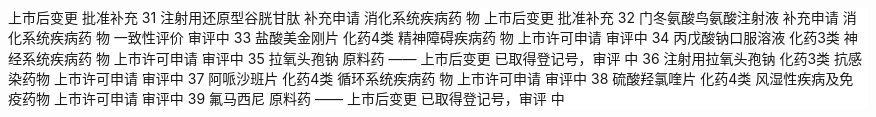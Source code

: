 上市后变更
批准补充
31
注射用还原型谷胱甘肽
补充申请
消化系统疾病药
物
上市后变更
批准补充
32
门冬氨酸鸟氨酸注射液
补充申请
消化系统疾病药
物
一致性评价
审评中
33
盐酸美金刚片
化药4类
精神障碍疾病药
物
上市许可申请
审评中
34
丙戊酸钠口服溶液
化药3类
神经系统疾病药
物
上市许可申请
审评中
35
拉氧头孢钠
原料药
——
上市后变更
已取得登记号，审评
中
36
注射用拉氧头孢钠
化药3类
抗感染药物
上市许可申请
审评中
37
阿哌沙班片
化药4类
循环系统疾病药
物
上市许可申请
审评中
38
硫酸羟氯喹片
化药4类
风湿性疾病及免
疫药物
上市许可申请
审评中
39
氟马西尼
原料药
——
上市后变更
已取得登记号，审评
中